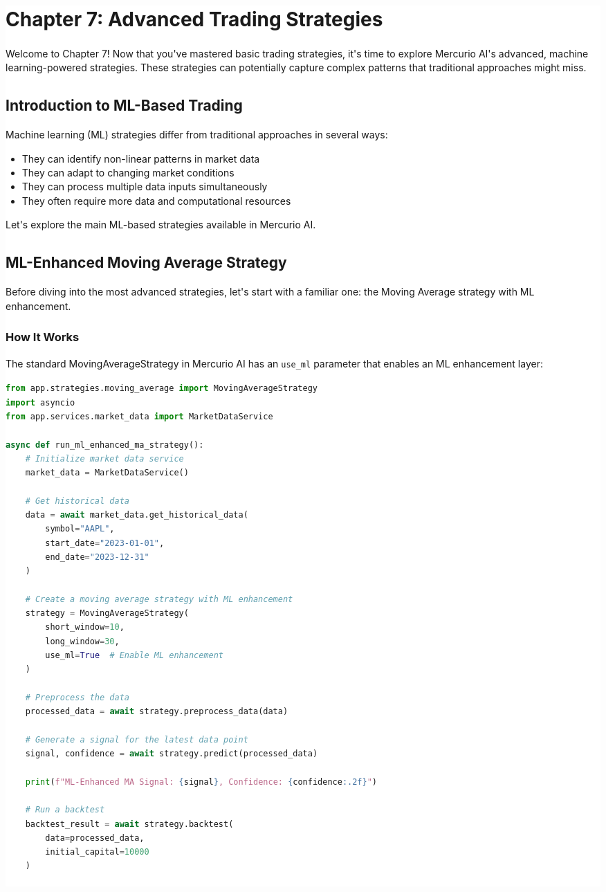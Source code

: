 # Chapter 7: Advanced Trading Strategies

Welcome to Chapter 7! Now that you've mastered basic trading strategies, it's time to explore Mercurio AI's advanced, machine learning-powered strategies. These strategies can potentially capture complex patterns that traditional approaches might miss.

## Introduction to ML-Based Trading

Machine learning (ML) strategies differ from traditional approaches in several ways:

- They can identify non-linear patterns in market data
- They can adapt to changing market conditions
- They can process multiple data inputs simultaneously
- They often require more data and computational resources

Let's explore the main ML-based strategies available in Mercurio AI.

## ML-Enhanced Moving Average Strategy

Before diving into the most advanced strategies, let's start with a familiar one: the Moving Average strategy with ML enhancement.

### How It Works

The standard MovingAverageStrategy in Mercurio AI has an `use_ml` parameter that enables an ML enhancement layer:

```python
from app.strategies.moving_average import MovingAverageStrategy
import asyncio
from app.services.market_data import MarketDataService

async def run_ml_enhanced_ma_strategy():
    # Initialize market data service
    market_data = MarketDataService()
    
    # Get historical data
    data = await market_data.get_historical_data(
        symbol="AAPL",
        start_date="2023-01-01",
        end_date="2023-12-31"
    )
    
    # Create a moving average strategy with ML enhancement
    strategy = MovingAverageStrategy(
        short_window=10,
        long_window=30,
        use_ml=True  # Enable ML enhancement
    )
    
    # Preprocess the data
    processed_data = await strategy.preprocess_data(data)
    
    # Generate a signal for the latest data point
    signal, confidence = await strategy.predict(processed_data)
    
    print(f"ML-Enhanced MA Signal: {signal}, Confidence: {confidence:.2f}")
    
    # Run a backtest
    backtest_result = await strategy.backtest(
        data=processed_data,
        initial_capital=10000
    )
    
```
